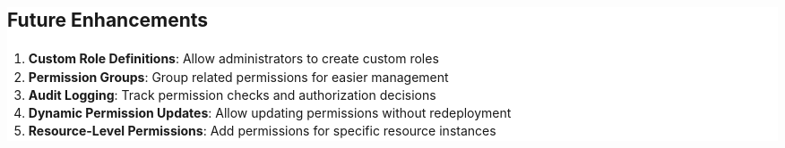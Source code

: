 ## Future Enhancements

1. **Custom Role Definitions**: Allow administrators to create custom roles
2. **Permission Groups**: Group related permissions for easier management
3. **Audit Logging**: Track permission checks and authorization decisions
4. **Dynamic Permission Updates**: Allow updating permissions without redeployment
5. **Resource-Level Permissions**: Add permissions for specific resource instances